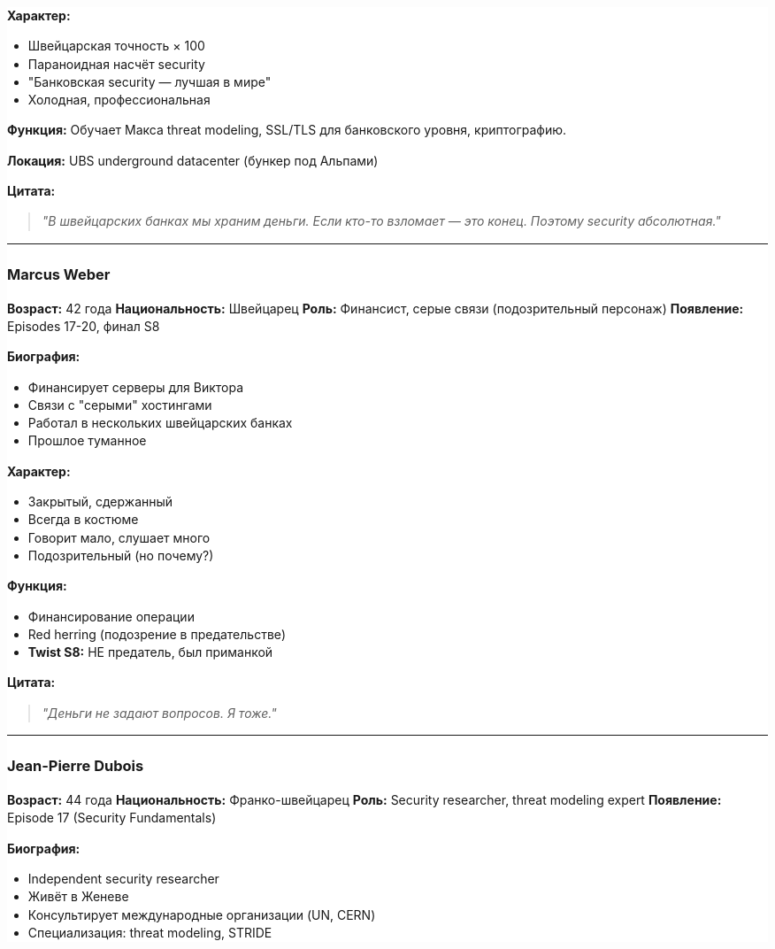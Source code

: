 **Характер:**
- Швейцарская точность × 100
- Параноидная насчёт security
- "Банковская security — лучшая в мире"
- Холодная, профессиональная

**Функция:**
Обучает Макса threat modeling, SSL/TLS для банковского уровня, криптографию.

**Локация:** UBS underground datacenter (бункер под Альпами)

**Цитата:**
> *"В швейцарских банках мы храним деньги. Если кто-то взломает — это конец. Поэтому security абсолютная."*

---

### Marcus Weber

**Возраст:** 42 года
**Национальность:** Швейцарец
**Роль:** Финансист, серые связи (подозрительный персонаж)
**Появление:** Episodes 17-20, финал S8

**Биография:**
- Финансирует серверы для Виктора
- Связи с "серыми" хостингами
- Работал в нескольких швейцарских банках
- Прошлое туманное

**Характер:**
- Закрытый, сдержанный
- Всегда в костюме
- Говорит мало, слушает много
- Подозрительный (но почему?)

**Функция:**
- Финансирование операции
- Red herring (подозрение в предательстве)
- **Twist S8:** НЕ предатель, был приманкой

**Цитата:**
> *"Деньги не задают вопросов. Я тоже."*

---

### Jean-Pierre Dubois

**Возраст:** 44 года
**Национальность:** Франко-швейцарец
**Роль:** Security researcher, threat modeling expert
**Появление:** Episode 17 (Security Fundamentals)

**Биография:**
- Independent security researcher
- Живёт в Женеве
- Консультирует международные организации (UN, CERN)
- Специализация: threat modeling, STRIDE

